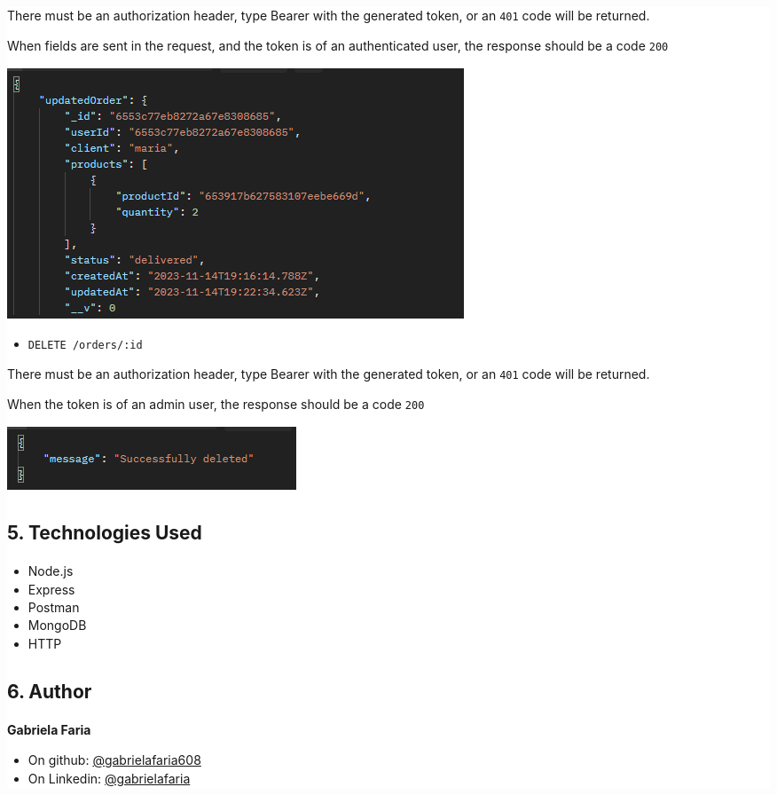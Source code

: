 There must be an authorization header, type Bearer with the generated token, or an `401` code will be returned.

When fields are sent in the request, and the token is of an authenticated user, the response should be a code `200`

<img src='./assets/PUT ORDERS RESP.png'>

- `DELETE /orders/:id`

There must be an authorization header, type Bearer with the generated token, or an `401` code will be returned.

When the token is of an admin user, the response should be a code `200`

<img src='./assets/DELETE USERS.png'>

## 5. Technologies Used

- Node.js
- Express
- Postman
- MongoDB
- HTTP

## 6. Author

**Gabriela Faria**

- On github: [@gabrielafaria608](https://github.com/gabrielafaria608)
- On Linkedin: [@gabrielafaria](https://www.linkedin.com/in/gabriela-faria-649503182/)
